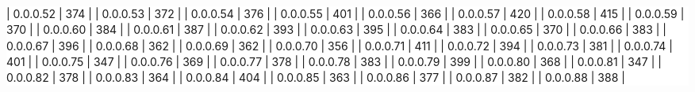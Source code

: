 | 0.0.0.52 | 374 |
| 0.0.0.53 | 372 |
| 0.0.0.54 | 376 |
| 0.0.0.55 | 401 |
| 0.0.0.56 | 366 |
| 0.0.0.57 | 420 |
| 0.0.0.58 | 415 |
| 0.0.0.59 | 370 |
| 0.0.0.60 | 384 |
| 0.0.0.61 | 387 |
| 0.0.0.62 | 393 |
| 0.0.0.63 | 395 |
| 0.0.0.64 | 383 |
| 0.0.0.65 | 370 |
| 0.0.0.66 | 383 |
| 0.0.0.67 | 396 |
| 0.0.0.68 | 362 |
| 0.0.0.69 | 362 |
| 0.0.0.70 | 356 |
| 0.0.0.71 | 411 |
| 0.0.0.72 | 394 |
| 0.0.0.73 | 381 |
| 0.0.0.74 | 401 |
| 0.0.0.75 | 347 |
| 0.0.0.76 | 369 |
| 0.0.0.77 | 378 |
| 0.0.0.78 | 383 |
| 0.0.0.79 | 399 |
| 0.0.0.80 | 368 |
| 0.0.0.81 | 347 |
| 0.0.0.82 | 378 |
| 0.0.0.83 | 364 |
| 0.0.0.84 | 404 |
| 0.0.0.85 | 363 |
| 0.0.0.86 | 377 |
| 0.0.0.87 | 382 |
| 0.0.0.88 | 388 |